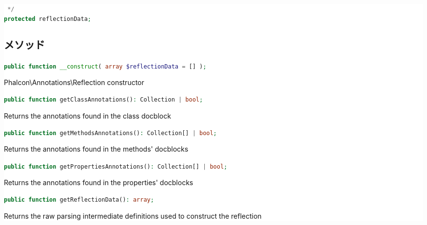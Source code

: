```php
 */
protected reflectionData;

```

## メソッド

```php
public function __construct( array $reflectionData = [] );
```
Phalcon\Annotations\Reflection constructor


```php
public function getClassAnnotations(): Collection | bool;
```
Returns the annotations found in the class docblock


```php
public function getMethodsAnnotations(): Collection[] | bool;
```
Returns the annotations found in the methods' docblocks


```php
public function getPropertiesAnnotations(): Collection[] | bool;
```
Returns the annotations found in the properties' docblocks


```php
public function getReflectionData(): array;
```
Returns the raw parsing intermediate definitions used to construct the reflection


